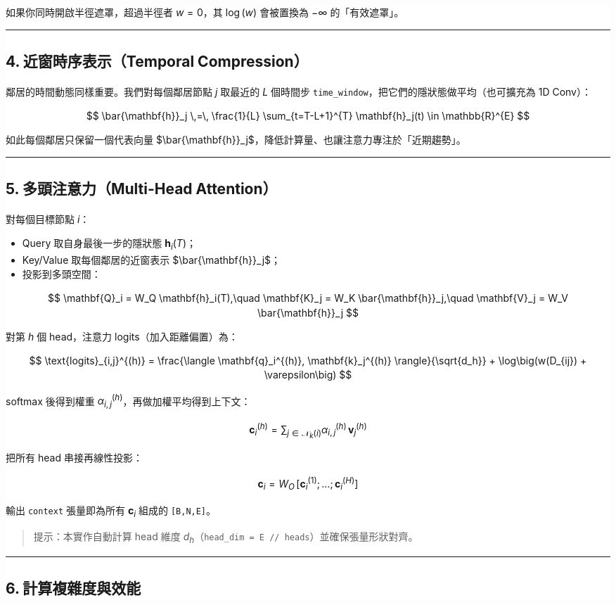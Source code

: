 如果你同時開啟半徑遮罩，超過半徑者 $w=0$，其 $\log(w)$ 會被置換為 $-\infty$ 的「有效遮罩」。

---

## 4. 近窗時序表示（Temporal Compression）

鄰居的時間動態同樣重要。我們對每個鄰居節點 $j$ 取最近的 $L$ 個時間步 `time_window`，把它們的隱狀態做平均（也可擴充為 1D Conv）：

$$
\bar{\mathbf{h}}_j \,=\, \frac{1}{L} \sum_{t=T-L+1}^{T} \mathbf{h}_j(t) \in \mathbb{R}^{E}
$$

如此每個鄰居只保留一個代表向量 $\bar{\mathbf{h}}_j$，降低計算量、也讓注意力專注於「近期趨勢」。

---

## 5. 多頭注意力（Multi-Head Attention）

對每個目標節點 $i$：

- Query 取自身最後一步的隱狀態 $\mathbf{h}_i(T)$；
- Key/Value 取每個鄰居的近窗表示 $\bar{\mathbf{h}}_j$；
- 投影到多頭空間：

$$
\mathbf{Q}_i = W_Q \mathbf{h}_i(T),\quad
\mathbf{K}_j = W_K \bar{\mathbf{h}}_j,\quad
\mathbf{V}_j = W_V \bar{\mathbf{h}}_j
$$

對第 $h$ 個 head，注意力 logits（加入距離偏置）為：

$$
\text{logits}_{i,j}^{(h)} = \frac{\langle \mathbf{q}_i^{(h)}, \mathbf{k}_j^{(h)} \rangle}{\sqrt{d_h}} + \log\big(w(D_{ij}) + \varepsilon\big)
$$

softmax 後得到權重 $\alpha_{i,j}^{(h)}$，再做加權平均得到上下文：

$$
\mathbf{c}_i^{(h)} = \sum_{j\in \mathcal{N}_k(i)} \alpha_{i,j}^{(h)}\, \mathbf{v}_j^{(h)}
$$

把所有 head 串接再線性投影：

$$
\mathbf{c}_i = W_O\,[\mathbf{c}_i^{(1)}; \ldots; \mathbf{c}_i^{(H)}]
$$

輸出 `context` 張量即為所有 $\mathbf{c}_i$ 組成的 `[B,N,E]`。

> 提示：本實作自動計算 head 維度 $d_h$（`head_dim = E // heads`）並確保張量形狀對齊。

---

## 6. 計算複雜度與效能
